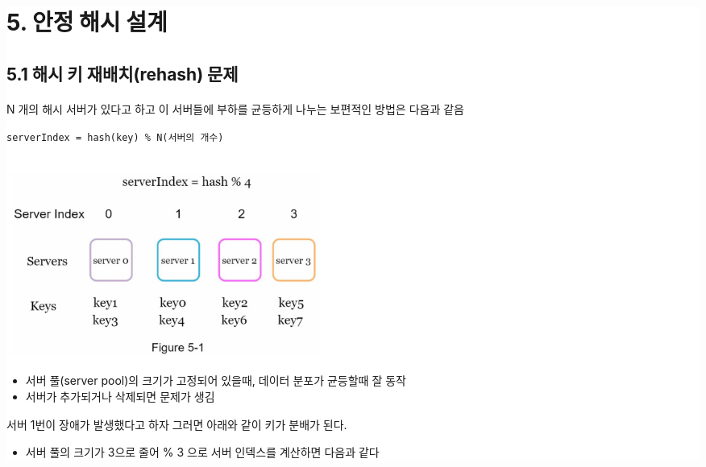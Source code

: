 # 5. 안정 해시 설계

## 5.1 해시 키 재배치(rehash) 문제

N 개의 해시 서버가 있다고 하고 이 서버들에 부하를 균등하게 나누는 보편적인 방법은 다음과 같음

~~~
serverIndex = hash(key) % N(서버의 개수)
~~~

<img src="img/5-1.png" width="400px">

- 서버 풀(server pool)의 크기가 고정되어 있을때, 데이터 분포가 균등할때 잘 동작
- 서버가 추가되거나 삭제되면 문제가 생김

서버 1번이 장애가 발생했다고 하자 그러면 아래와 같이 키가 분배가 된다.
- 서버 풀의 크기가 3으로 줄어 % 3 으로 서버 인덱스를 계산하면 다음과 같다
